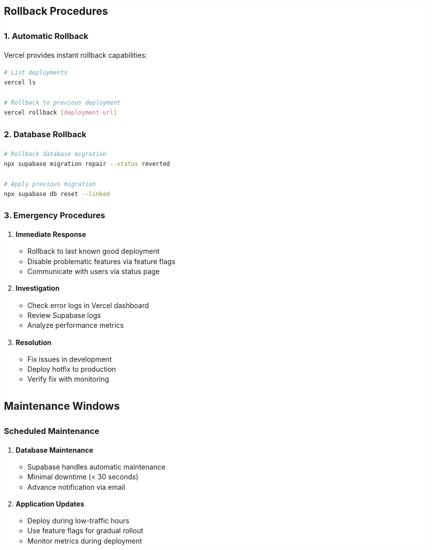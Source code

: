 ## Rollback Procedures

### 1. Automatic Rollback

Vercel provides instant rollback capabilities:

```bash
# List deployments
vercel ls

# Rollback to previous deployment
vercel rollback [deployment-url]
```

### 2. Database Rollback

```bash
# Rollback database migration
npx supabase migration repair --status reverted

# Apply previous migration
npx supabase db reset --linked
```

### 3. Emergency Procedures

1. **Immediate Response**
   - Rollback to last known good deployment
   - Disable problematic features via feature flags
   - Communicate with users via status page

2. **Investigation**
   - Check error logs in Vercel dashboard
   - Review Supabase logs
   - Analyze performance metrics

3. **Resolution**
   - Fix issues in development
   - Deploy hotfix to production
   - Verify fix with monitoring

## Maintenance Windows

### Scheduled Maintenance

1. **Database Maintenance**
   - Supabase handles automatic maintenance
   - Minimal downtime (< 30 seconds)
   - Advance notification via email

2. **Application Updates**
   - Deploy during low-traffic hours
   - Use feature flags for gradual rollout
   - Monitor metrics during deployment

